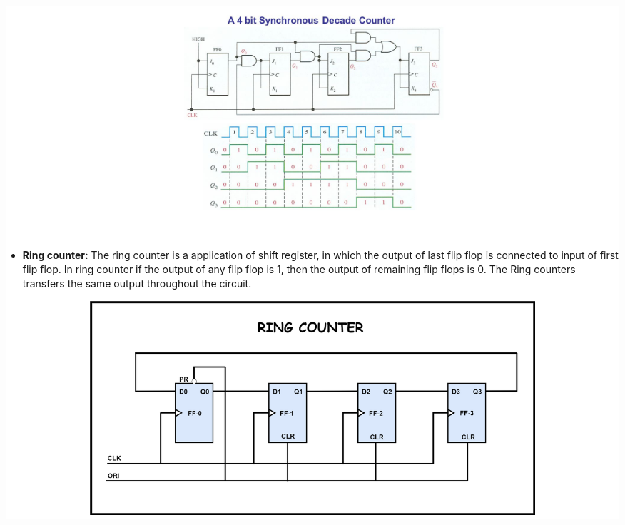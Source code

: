 <div style="text-align:center"><img src="../assets/images/4Bit_Synchronous_Decade_Counter.jpg" height="300"/></div>
<iframe width="100%" height="400px" src="https://circuitverse.org/simulator/embed/94302" id="counter_08" scrolling="no" webkitAllowFullScreen mozAllowFullScreen allowFullScreen></iframe>
<br>

* **Ring counter:** The ring counter is a application of shift register, in which the output of last flip flop is connected to input of first flip flop. In ring counter if the output of any flip flop is 1, then the output of remaining flip flops is 0. The Ring counters transfers the same output throughout the circuit.

<div style="text-align:center"><img src="../assets/images/ring_counter.png" height="300"/></div>